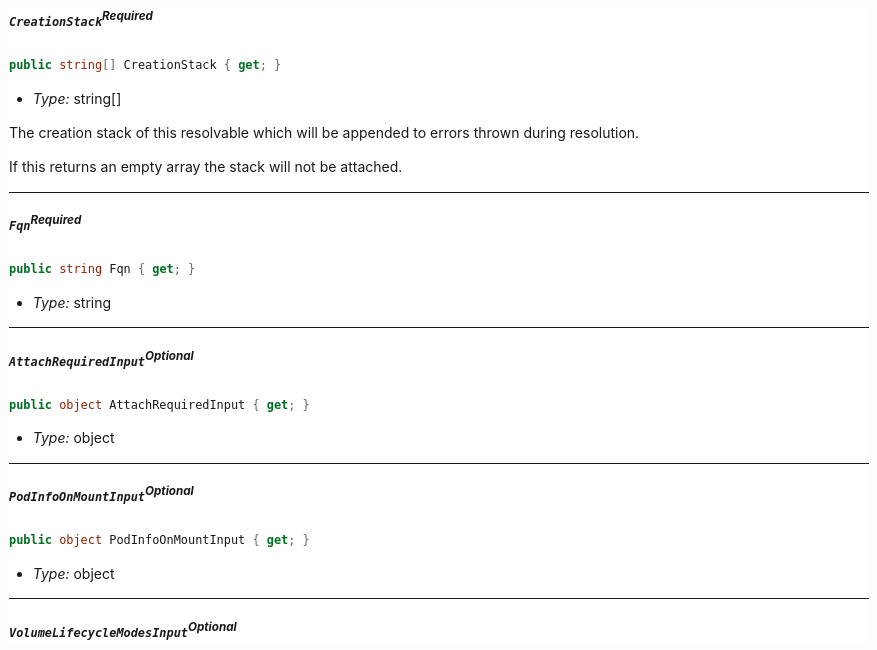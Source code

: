 
##### `CreationStack`<sup>Required</sup> <a name="CreationStack" id="@cdktf/provider-kubernetes.csiDriver.CsiDriverSpecOutputReference.property.creationStack"></a>

```csharp
public string[] CreationStack { get; }
```

- *Type:* string[]

The creation stack of this resolvable which will be appended to errors thrown during resolution.

If this returns an empty array the stack will not be attached.

---

##### `Fqn`<sup>Required</sup> <a name="Fqn" id="@cdktf/provider-kubernetes.csiDriver.CsiDriverSpecOutputReference.property.fqn"></a>

```csharp
public string Fqn { get; }
```

- *Type:* string

---

##### `AttachRequiredInput`<sup>Optional</sup> <a name="AttachRequiredInput" id="@cdktf/provider-kubernetes.csiDriver.CsiDriverSpecOutputReference.property.attachRequiredInput"></a>

```csharp
public object AttachRequiredInput { get; }
```

- *Type:* object

---

##### `PodInfoOnMountInput`<sup>Optional</sup> <a name="PodInfoOnMountInput" id="@cdktf/provider-kubernetes.csiDriver.CsiDriverSpecOutputReference.property.podInfoOnMountInput"></a>

```csharp
public object PodInfoOnMountInput { get; }
```

- *Type:* object

---

##### `VolumeLifecycleModesInput`<sup>Optional</sup> <a name="VolumeLifecycleModesInput" id="@cdktf/provider-kubernetes.csiDriver.CsiDriverSpecOutputReference.property.volumeLifecycleModesInput"></a>
